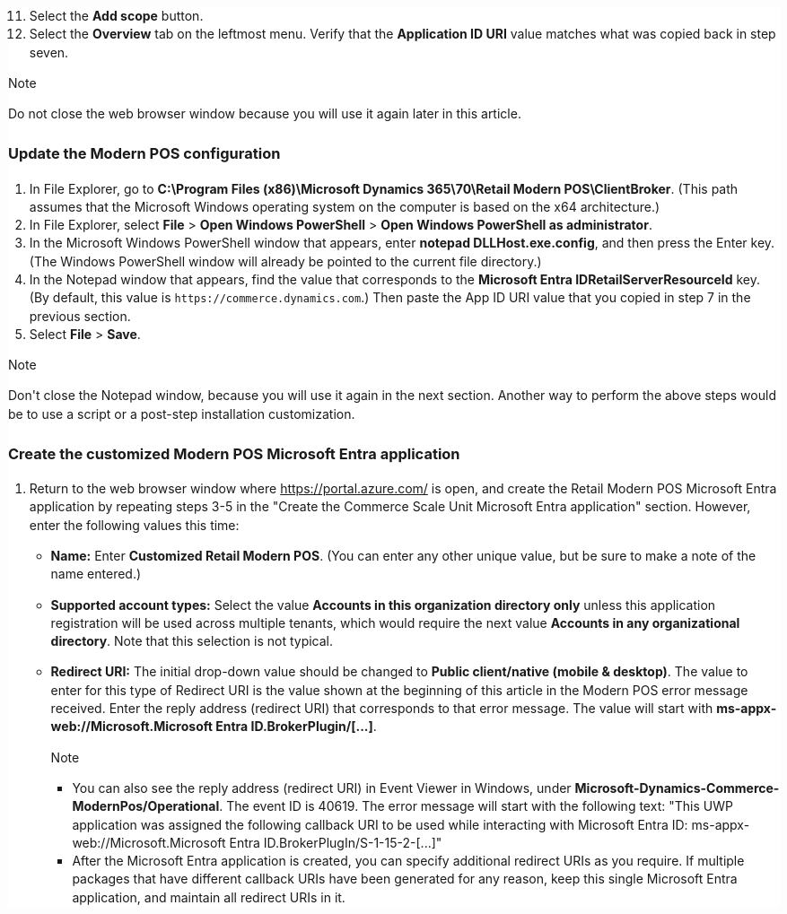 11. Select the **Add scope** button.
12. Select the **Overview** tab on the leftmost menu. Verify that the **Application ID URI** value matches what was copied back in step seven.

> [!NOTE]
> Do not close the web browser window because you will use it again later in this article.

### Update the Modern POS configuration

1. In File Explorer, go to **C:\\Program Files (x86)\\Microsoft Dynamics 365\\70\\Retail Modern POS\\ClientBroker**. (This path assumes that the Microsoft Windows operating system on the computer is based on the x64 architecture.)
2. In File Explorer, select **File** \> **Open Windows PowerShell** \> **Open Windows PowerShell as administrator**.
3. In the Microsoft Windows PowerShell window that appears, enter **notepad DLLHost.exe.config**, and then press the Enter key. (The Windows PowerShell window will already be pointed to the current file directory.)
4. In the Notepad window that appears, find the value that corresponds to the **Microsoft Entra IDRetailServerResourceId** key. (By default, this value is `https://commerce.dynamics.com`.) Then paste the App ID URI value that you copied in step 7 in the previous section.
5. Select **File** \> **Save**.

> [!NOTE]
> Don't close the Notepad window, because you will use it again in the next section.
> Another way to perform the above steps would be to use a script or a post-step installation customization.

### Create the customized Modern POS Microsoft Entra application

1. Return to the web browser window where <https://portal.azure.com/> is open, and create the Retail Modern POS Microsoft Entra application by repeating steps 3-5 in the "Create the Commerce Scale Unit Microsoft Entra application" section. However, enter the following values this time:

    - **Name:** Enter **Customized Retail Modern POS**. (You can enter any other unique value, but be sure to make a note of the name entered.)
    - **Supported account types:** Select the value **Accounts in this organization directory only** unless this application registration will be used across multiple tenants, which would require the next value **Accounts in any organizational directory**. Note that this selection is not typical.
    - **Redirect URI:** The initial drop-down value should be changed to **Public client/native (mobile & desktop)**. The value to enter for this type of Redirect URI is the value shown at the beginning of this article in the Modern POS error message received. Enter the reply address (redirect URI) that corresponds to that error message. The value will start with **ms-appx-web://Microsoft.Microsoft Entra ID.BrokerPlugin/[...]**.

        > [!NOTE]
        > - You can also see the reply address (redirect URI) in Event Viewer in Windows, under **Microsoft-Dynamics-Commerce-ModernPos/Operational**. The event ID is 40619. The error message will start with the following text: "This UWP application was assigned the following callback URI to be used while interacting with Microsoft Entra ID: ms-appx-web://Microsoft.Microsoft Entra ID.BrokerPlugIn/S-1-15-2-[...]"
        > - After the Microsoft Entra application is created, you can specify additional redirect URIs as you require. If multiple packages that have different callback URIs have been generated for any reason, keep this single Microsoft Entra application, and maintain all redirect URIs in it.
